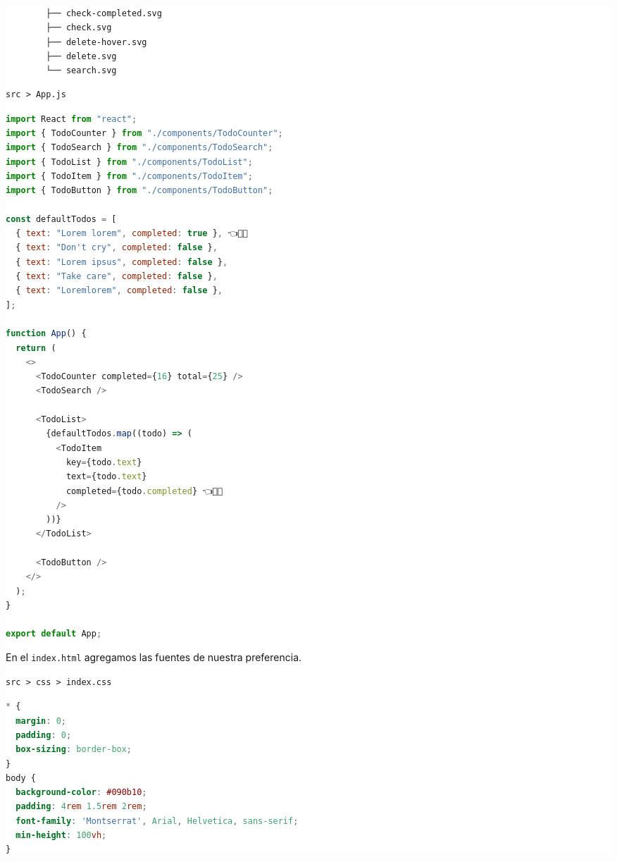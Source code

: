 ```bash
        ├── check-completed.svg
        ├── check.svg
        ├── delete-hover.svg
        ├── delete.svg
        └── search.svg
```

`src > App.js`  
```js
import React from "react";
import { TodoCounter } from "./components/TodoCounter";
import { TodoSearch } from "./components/TodoSearch";
import { TodoList } from "./components/TodoList";
import { TodoItem } from "./components/TodoItem";
import { TodoButton } from "./components/TodoButton";

const defaultTodos = [
  { text: "Lorem lorem", completed: true }, 👈👀🔥
  { text: "Don't cry", completed: false },
  { text: "Lorem ipsus", completed: false },
  { text: "Take care", completed: false },
  { text: "Loremlorem", completed: false },
];

function App() {
  return (
    <>
      <TodoCounter completed={16} total={25} />
      <TodoSearch />

      <TodoList>
        {defaultTodos.map((todo) => (
          <TodoItem
            key={todo.text}
            text={todo.text}
            completed={todo.completed} 👈👀🔥
          />
        ))}
      </TodoList>

      <TodoButton />
    </>
  );
}

export default App;
```

En el `index.html` agregamos las fuentes de nuestra preferencia.  

`src > css > index.css`  
```css
* {
  margin: 0;
  padding: 0;
  box-sizing: border-box;
}
body {
  background-color: #090b10;
  padding: 4rem 1.5rem 2rem;
  font-family: 'Montserrat', Arial, Helvetica, sans-serif;
  min-height: 100vh;
}
```
